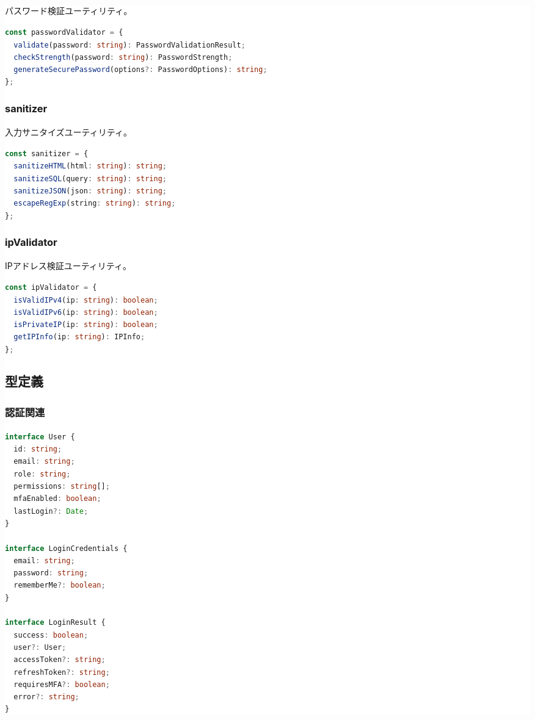 パスワード検証ユーティリティ。

```typescript
const passwordValidator = {
  validate(password: string): PasswordValidationResult;
  checkStrength(password: string): PasswordStrength;
  generateSecurePassword(options?: PasswordOptions): string;
};
```

### sanitizer

入力サニタイズユーティリティ。

```typescript
const sanitizer = {
  sanitizeHTML(html: string): string;
  sanitizeSQL(query: string): string;
  sanitizeJSON(json: string): string;
  escapeRegExp(string: string): string;
};
```

### ipValidator

IPアドレス検証ユーティリティ。

```typescript
const ipValidator = {
  isValidIPv4(ip: string): boolean;
  isValidIPv6(ip: string): boolean;
  isPrivateIP(ip: string): boolean;
  getIPInfo(ip: string): IPInfo;
};
```

## 型定義

### 認証関連

```typescript
interface User {
  id: string;
  email: string;
  role: string;
  permissions: string[];
  mfaEnabled: boolean;
  lastLogin?: Date;
}

interface LoginCredentials {
  email: string;
  password: string;
  rememberMe?: boolean;
}

interface LoginResult {
  success: boolean;
  user?: User;
  accessToken?: string;
  refreshToken?: string;
  requiresMFA?: boolean;
  error?: string;
}
```
